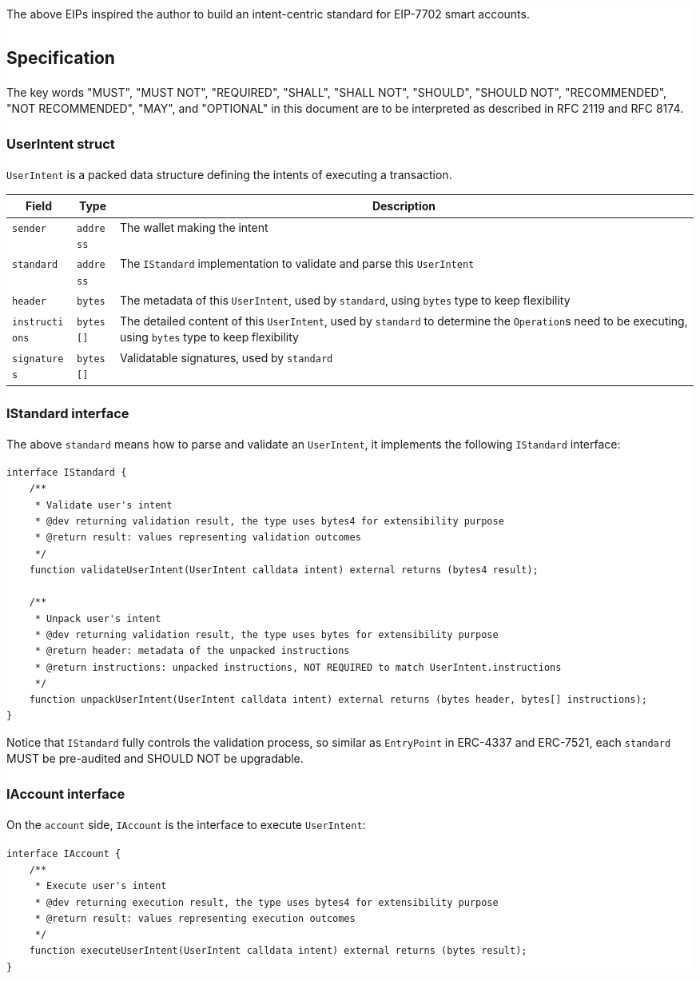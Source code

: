 The above EIPs inspired the author to build an intent-centric standard for EIP-7702 smart accounts.

## Specification

The key words "MUST", "MUST NOT", "REQUIRED", "SHALL", "SHALL NOT", "SHOULD", "SHOULD NOT", "RECOMMENDED", "NOT RECOMMENDED", "MAY", and "OPTIONAL" in this document are to be interpreted as described in RFC 2119 and RFC 8174.

### UserIntent struct
`UserIntent` is a packed data structure defining the intents of executing a transaction.

| Field          | Type      | Description                                                                                                                                              |
|----------------|-----------|----------------------------------------------------------------------------------------------------------------------------------------------------------|
| `sender`       | `address` | The wallet making the intent                                                                                                                             |
| `standard`     | `address` | The `IStandard` implementation to validate and parse this `UserIntent`                                                                                   |
| `header`       | `bytes`   | The metadata of this `UserIntent`, used by `standard`, using `bytes` type to keep flexibility                                                            |
| `instructions` | `bytes[]` | The detailed content of this `UserIntent`, used by `standard` to determine the `Operation`s need to be executing, using `bytes` type to keep flexibility |
| `signatures`   | `bytes[]` | Validatable signatures, used by `standard`                                                                                                               |

### IStandard interface
The above `standard` means how to parse and validate an `UserIntent`, it implements the following `IStandard` interface:

```solidity
interface IStandard {
    /**
     * Validate user's intent
     * @dev returning validation result, the type uses bytes4 for extensibility purpose
     * @return result: values representing validation outcomes
     */
    function validateUserIntent(UserIntent calldata intent) external returns (bytes4 result);

    /**
     * Unpack user's intent
     * @dev returning validation result, the type uses bytes for extensibility purpose
     * @return header: metadata of the unpacked instructions
     * @return instructions: unpacked instructions, NOT REQUIRED to match UserIntent.instructions
     */
    function unpackUserIntent(UserIntent calldata intent) external returns (bytes header, bytes[] instructions);
}
```
Notice that `IStandard` fully controls the validation process, so similar as `EntryPoint` in ERC-4337 and ERC-7521, each `standard` MUST be pre-audited and SHOULD NOT be upgradable. 

### IAccount interface
On the `account` side, `IAccount` is the interface to execute `UserIntent`:
```solidity
interface IAccount {
    /**
     * Execute user's intent
     * @dev returning execution result, the type uses bytes4 for extensibility purpose
     * @return result: values representing execution outcomes
     */
    function executeUserIntent(UserIntent calldata intent) external returns (bytes result);
}
```